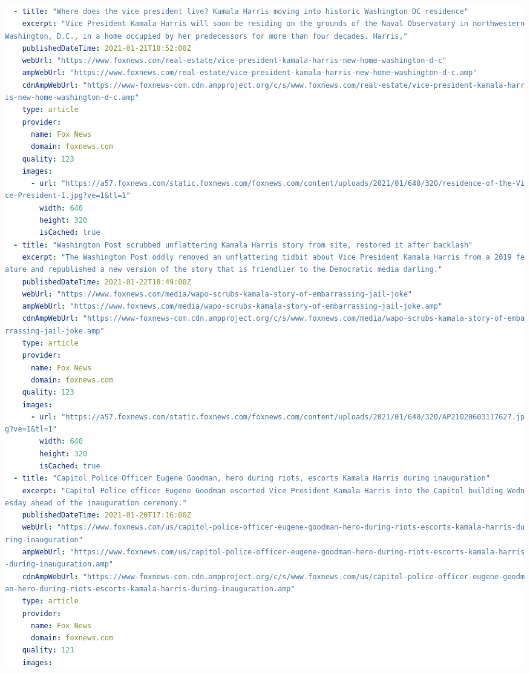 ```yaml
  - title: "Where does the vice president live? Kamala Harris moving into historic Washington DC residence"
    excerpt: "Vice President Kamala Harris will soon be residing on the grounds of the Naval Observatory in northwestern Washington, D.C., in a home occupied by her predecessors for more than four decades. Harris,"
    publishedDateTime: 2021-01-21T18:52:00Z
    webUrl: "https://www.foxnews.com/real-estate/vice-president-kamala-harris-new-home-washington-d-c"
    ampWebUrl: "https://www.foxnews.com/real-estate/vice-president-kamala-harris-new-home-washington-d-c.amp"
    cdnAmpWebUrl: "https://www-foxnews-com.cdn.ampproject.org/c/s/www.foxnews.com/real-estate/vice-president-kamala-harris-new-home-washington-d-c.amp"
    type: article
    provider:
      name: Fox News
      domain: foxnews.com
    quality: 123
    images:
      - url: "https://a57.foxnews.com/static.foxnews.com/foxnews.com/content/uploads/2021/01/640/320/residence-of-the-Vice-President-1.jpg?ve=1&tl=1"
        width: 640
        height: 320
        isCached: true
  - title: "Washington Post scrubbed unflattering Kamala Harris story from site, restored it after backlash"
    excerpt: "The Washington Post oddly removed an unflattering tidbit about Vice President Kamala Harris from a 2019 feature and republished a new version of the story that is friendlier to the Democratic media darling."
    publishedDateTime: 2021-01-22T18:49:00Z
    webUrl: "https://www.foxnews.com/media/wapo-scrubs-kamala-story-of-embarrassing-jail-joke"
    ampWebUrl: "https://www.foxnews.com/media/wapo-scrubs-kamala-story-of-embarrassing-jail-joke.amp"
    cdnAmpWebUrl: "https://www-foxnews-com.cdn.ampproject.org/c/s/www.foxnews.com/media/wapo-scrubs-kamala-story-of-embarrassing-jail-joke.amp"
    type: article
    provider:
      name: Fox News
      domain: foxnews.com
    quality: 123
    images:
      - url: "https://a57.foxnews.com/static.foxnews.com/foxnews.com/content/uploads/2021/01/640/320/AP21020603117627.jpg?ve=1&tl=1"
        width: 640
        height: 320
        isCached: true
  - title: "Capitol Police Officer Eugene Goodman, hero during riots, escorts Kamala Harris during inauguration"
    excerpt: "Capitol Police officer Eugene Goodman escorted Vice President Kamala Harris into the Capitol building Wednesday ahead of the inauguration ceremony."
    publishedDateTime: 2021-01-20T17:16:00Z
    webUrl: "https://www.foxnews.com/us/capitol-police-officer-eugene-goodman-hero-during-riots-escorts-kamala-harris-during-inauguration"
    ampWebUrl: "https://www.foxnews.com/us/capitol-police-officer-eugene-goodman-hero-during-riots-escorts-kamala-harris-during-inauguration.amp"
    cdnAmpWebUrl: "https://www-foxnews-com.cdn.ampproject.org/c/s/www.foxnews.com/us/capitol-police-officer-eugene-goodman-hero-during-riots-escorts-kamala-harris-during-inauguration.amp"
    type: article
    provider:
      name: Fox News
      domain: foxnews.com
    quality: 121
    images:
```